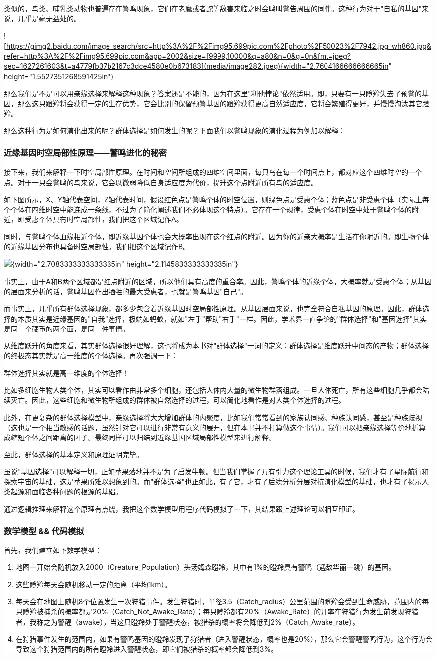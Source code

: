 类似的，鸟类、哺乳类动物也普遍存在警鸣现象，它们在老鹰或者蛇等敌害来临之时会鸣叫警告周围的同伴。这种行为对于"自私的基因"来说，几乎是毫无益处的。

![https://gimg2.baidu.com/image_search/src=http%3A%2F%2Fimg95.699pic.com%2Fphoto%2F50023%2F7942.jpg_wh860.jpg&refer=http%3A%2F%2Fimg95.699pic.com&app=2002&size=f9999,10000&q=a80&n=0&g=0n&fmt=jpeg?sec=1627261603&t=a4779fb37b2167c3dce4580e0b673183](media/image282.jpeg){width="2.7604166666666665in"
height="1.5527351268591425in"}

那么我们是不是可以用亲缘选择来解释这种现象？答案还是不能的，因为在这里"利他悖论"依然适用。即，只要有一只瞪羚失去了预警的基因，那么这只蹬羚将会获得一定的生存优势，它会比别的保留预警基因的蹬羚获得更高自然适应度，它将会繁殖得更好，并慢慢淘汰其它蹬羚。

那么这种行为是如何演化出来的呢？群体选择是如何发生的呢？下面我们以警鸣现象的演化过程为例加以解释：

### 近缘基因时空局部性原理——警鸣进化的秘密

接下来，我们来解释一下时空局部性原理。在时间和空间所组成的四维空间里面，每只鸟在每一个时间点上，都对应这个四维时空的一个点。对于一只会警鸣的鸟来说，它会以微弱降低自身适应度为代价，提升这个点附近所有鸟的适应度。

如下图所示，X、Y轴代表空间，Z轴代表时间，假设红色点是警鸣个体的时空位置，则绿色点是受惠个体；蓝色点是非受惠个体（实际上每个个体在四维时空中能连成一条线，不过为了简化阐述我们不必体现这个特点）。它存在一个规律，受惠个体在时空中处于警鸣个体的附近，即受惠个体具有时空局部性，我们把这个区域记作A。

同时，与警鸣个体血缘相近个体，即近缘基因个体也会大概率出现在这个红点的附近。因为你的近亲大概率是生活在你附近的。即生物个体的近缘基因分布也具备时空局部性。我们把这个区域记作B。

![](media/image283.png){width="2.7083333333333335in"
height="2.1145833333333335in"}

事实上，由于A和B两个区域都是红点附近的区域，所以他们具有高度的重合率。因此，警鸣个体的近缘个体，大概率就是受惠个体；从基因的层面来分析的话，警鸣基因作出牺牲的最大受惠者，也就是警鸣基因"自己"。

而事实上，几乎所有群体选择现象，都多少包含着近缘基因时空局部性原理。从基因层面来说，也完全符合自私基因的原理。因此，群体选择的本质其实是近缘基因的"自我"选择，极端如蚂蚁，就如"左手"帮助"右手"一样。因此，学术界一直争论的"群体选择"和"基因选择"其实是同一个硬币的两个面，是同一件事情。

从维度跃升的角度来看，其实群体选择很好理解，这也将成为本书对"群体选择"一词的定义：[群体选择是维度跃升中间态的产物；群体选择的终极态其实就是高一维度的个体选择]()。再次强调一下：

群体选择其实就是高一维度的个体选择！

比如多细胞生物人类个体，其实可以看作由非常多个细胞，还包括人体内大量的微生物群落组成。一旦人体死亡，所有这些细胞几乎都会陆续灭亡。因此，这些细胞和微生物所组成的群体被自然选择的过程，可以简化地看作是对人类个体选择的过程。

此外，在更复杂的群体选择模型中，亲缘选择将大大增加群体的内聚度，比如我们常常看到的家族认同感、种族认同感，甚至是种族歧视（这也是一个相当敏感的话题，虽然针对它可以进行非常有意义的展开，但在本书并不打算做这个事情）。我们可以把亲缘选择等价地折算成缩短个体之间距离的因子。最终同样可以归结到近缘基因区域局部性模型来进行解释。

至此，群体选择的基本定义和原理证明完毕。

虽说"基因选择"可以解释一切，正如苹果落地并不是为了启发牛顿。但当我们掌握了万有引力这个理论工具的时候，我们才有了星际航行和探索宇宙的基础，这是苹果所难以想象到的。而"群体选择"也正如此，有了它，才有了后续分析分层对抗演化模型的基础，也才有了揭示人类起源和面临各种问题的根源的基础。

通过逻辑推理来解释这个原理有点绕，我把这个数学模型用程序代码模拟了一下，其结果跟上述理论可以相互印证。

### 数学模型 && 代码模拟

首先，我们建立如下数学模型：

1.  地图一开始会随机放入2000（Creature_Population）头汤姆森瞪羚，其中有1%的瞪羚具有警鸣（遇敌华丽一跳）的基因。

2.  这些瞪羚每天会随机移动一定的距离（平均1km）。

3.  每天会在地图上随机8个位置发生一次狩猎事件。发生狩猎时，半径3.5（Catch_radius）公里范围的瞪羚会受到生命威胁，范围内的每只瞪羚被捕杀的概率都是20%（Catch_Not_Awake_Rate）；每只瞪羚都有20%（Awake_Rate）的几率在狩猎行为发生前发现狩猎者，我称之为警醒（awake），当这只瞪羚处于警醒状态，被猎杀的概率将会降低到2%（Catch_Awake_rate）。

4.  在狩猎事件发生的范围内，如果有警鸣基因的瞪羚发现了狩猎者（进入警醒状态，概率也是20%），那么它会警醒警鸣行为，这个行为会导致这个狩猎范围内的所有瞪羚进入警醒状态，即它们被猎杀的概率都会降低到3%。
